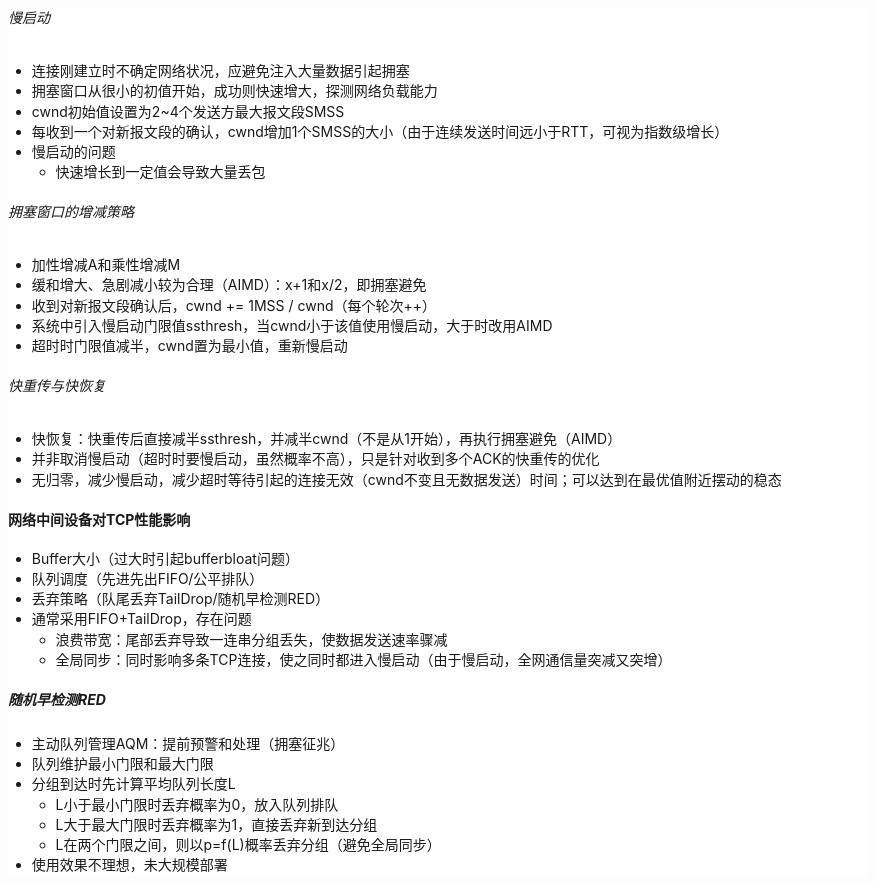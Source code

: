 ###### 慢启动

- 连接刚建立时不确定网络状况，应避免注入大量数据引起拥塞
- 拥塞窗口从很小的初值开始，成功则快速增大，探测网络负载能力
- cwnd初始值设置为2~4个发送方最大报文段SMSS
- 每收到一个对新报文段的确认，cwnd增加1个SMSS的大小（由于连续发送时间远小于RTT，可视为指数级增长）
- 慢启动的问题
  - 快速增长到一定值会导致大量丢包

###### 拥塞窗口的增减策略

- 加性增减A和乘性增减M
- 缓和增大、急剧减小较为合理（AIMD）：x+1和x/2，即拥塞避免
- 收到对新报文段确认后，cwnd += 1MSS / cwnd（每个轮次++）
- 系统中引入慢启动门限值ssthresh，当cwnd小于该值使用慢启动，大于时改用AIMD
- 超时时门限值减半，cwnd置为最小值，重新慢启动

###### 快重传与快恢复

- 快恢复：快重传后直接减半ssthresh，并减半cwnd（不是从1开始），再执行拥塞避免（AIMD）
- 并非取消慢启动（超时时要慢启动，虽然概率不高），只是针对收到多个ACK的快重传的优化
- 无归零，减少慢启动，减少超时等待引起的连接无效（cwnd不变且无数据发送）时间；可以达到在最优值附近摆动的稳态

#### 网络中间设备对TCP性能影响

- Buffer大小（过大时引起bufferbloat问题）
- 队列调度（先进先出FIFO/公平排队）
- 丢弃策略（队尾丢弃TailDrop/随机早检测RED）
- 通常采用FIFO+TailDrop，存在问题
  - 浪费带宽：尾部丢弃导致一连串分组丢失，使数据发送速率骤减
  - 全局同步：同时影响多条TCP连接，使之同时都进入慢启动（由于慢启动，全网通信量突减又突增）

##### 随机早检测RED

- 主动队列管理AQM：提前预警和处理（拥塞征兆）
- 队列维护最小门限和最大门限
- 分组到达时先计算平均队列长度L
  - L小于最小门限时丢弃概率为0，放入队列排队
  - L大于最大门限时丢弃概率为1，直接丢弃新到达分组
  - L在两个门限之间，则以p=f(L)概率丢弃分组（避免全局同步）
- 使用效果不理想，未大规模部署
